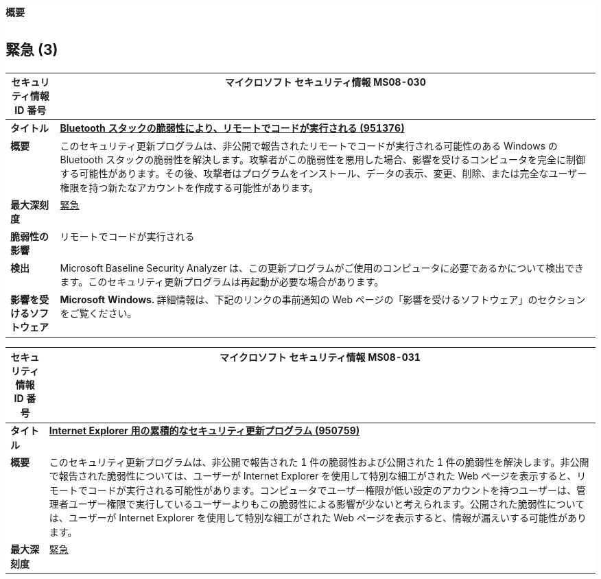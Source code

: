 #### 概要

緊急 (3)
--------

<span></span>

| セキュリティ情報 ID 番号     | マイクロソフト セキュリティ情報 MS08-030                                                                                                                                                                                                                                                                                                                                                   |
|------------------------------|--------------------------------------------------------------------------------------------------------------------------------------------------------------------------------------------------------------------------------------------------------------------------------------------------------------------------------------------------------------------------------------------|
| **タイトル**                 | [**Bluetooth スタックの脆弱性により、リモートでコードが実行される (951376)**](http://technet.microsoft.com/security/bulletin/ms08-030)                                                                                                                                                                                                                                                     |
| **概要**                     | このセキュリティ更新プログラムは、非公開で報告されたリモートでコードが実行される可能性のある Windows の Bluetooth スタックの脆弱性を解決します。攻撃者がこの脆弱性を悪用した場合、影響を受けるコンピュータを完全に制御する可能性があります。その後、攻撃者はプログラムをインストール、データの表示、変更、削除、または完全なユーザー権限を持つ新たなアカウントを作成する可能性があります。 |
| **最大深刻度**               | [緊急](http://technet.microsoft.com/security/bulletin/rating)                                                                                                                                                                                                                                                                                                                              |
| **脆弱性の影響**             | リモートでコードが実行される                                                                                                                                                                                                                                                                                                                                                               |
| **検出**                     | Microsoft Baseline Security Analyzer は、この更新プログラムがご使用のコンピュータに必要であるかについて検出できます。このセキュリティ更新プログラムは再起動が必要な場合があります。                                                                                                                                                                                                        |
| **影響を受けるソフトウェア** | **Microsoft Windows.** 詳細情報は、下記のリンクの事前通知の Web ページの「影響を受けるソフトウェア」のセクションをご覧ください。                                                                                                                                                                                                                                                           |

| セキュリティ情報 ID 番号     | マイクロソフト セキュリティ情報 MS08-031                                                                                                                                                                                                                                                                                                                                                                                                                                                                                                                                                     |
|------------------------------|----------------------------------------------------------------------------------------------------------------------------------------------------------------------------------------------------------------------------------------------------------------------------------------------------------------------------------------------------------------------------------------------------------------------------------------------------------------------------------------------------------------------------------------------------------------------------------------------|
| **タイトル**                 | [**Internet Explorer 用の累積的なセキュリティ更新プログラム (950759)**](http://technet.microsoft.com/security/bulletin/ms08-031)                                                                                                                                                                                                                                                                                                                                                                                                                                                             |
| **概要**                     | このセキュリティ更新プログラムは、非公開で報告された 1 件の脆弱性および公開された 1 件の脆弱性を解決します。非公開で報告された脆弱性については、ユーザーが Internet Explorer を使用して特別な細工がされた Web ページを表示すると、リモートでコードが実行される可能性があります。コンピュータでユーザー権限が低い設定のアカウントを持つユーザーは、管理者ユーザー権限で実行しているユーザーよりもこの脆弱性による影響が少ないと考えられます。公開された脆弱性については、ユーザーが Internet Explorer を使用して特別な細工がされた Web ページを表示すると、情報が漏えいする可能性があります。 |
| **最大深刻度**               | [緊急](http://technet.microsoft.com/security/bulletin/rating)                                                                                                                                                                                                                                                                                                                                                                                                                                                                                                                                |